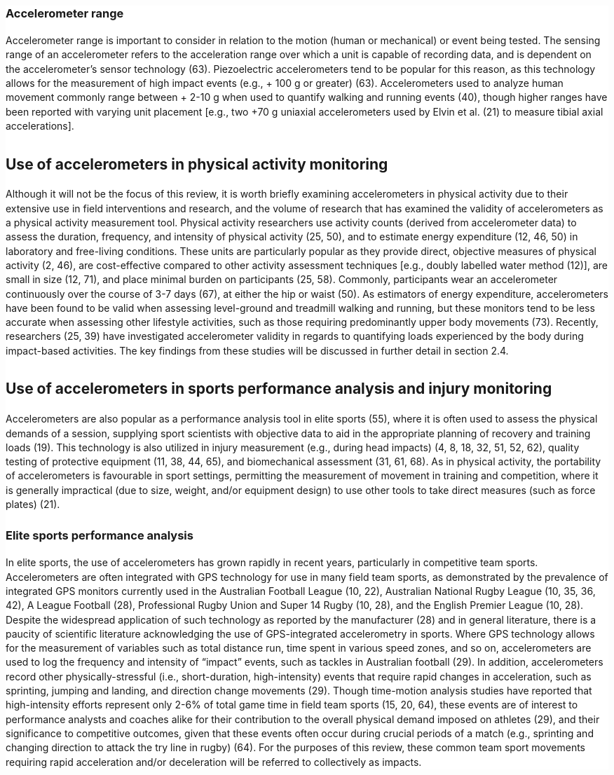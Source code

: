 ### Accelerometer range

Accelerometer range is important to consider in relation to the motion (human or mechanical) or event being tested. The sensing range of an accelerometer refers to the acceleration range over which a unit is capable of recording data, and is dependent on the accelerometer’s sensor technology (63). Piezoelectric accelerometers tend to be popular for this reason, as this technology allows for the measurement of high impact events (e.g., + 100 g or greater) (63). Accelerometers used to analyze human movement commonly range between + 2-10 g when used to quantify walking and running events (40), though higher ranges have been reported with varying unit placement [e.g., two +70 g uniaxial accelerometers used by Elvin et al. (21) to measure tibial axial accelerations].

## Use of accelerometers in physical activity monitoring

Although it will not be the focus of this review, it is worth briefly examining accelerometers in physical activity due to their extensive use in field interventions and research, and the volume of research that has examined the validity of accelerometers as a physical activity measurement tool. Physical activity researchers use activity counts (derived from accelerometer data) to assess the duration, frequency, and intensity of physical activity (25, 50), and to estimate energy expenditure (12, 46, 50) in laboratory and free-living conditions. These units are particularly popular as they provide direct, objective measures of physical activity (2, 46), are cost-effective compared to other activity assessment techniques [e.g., doubly labelled water method (12)], are small in size (12, 71), and place minimal burden on participants (25, 58). Commonly, participants wear an accelerometer continuously over the course of 3-7 days (67), at either the hip or waist (50). As estimators of energy expenditure, accelerometers have been found to be valid when assessing level-ground and treadmill walking and running, but these monitors tend to be less accurate when assessing other lifestyle activities, such as those requiring predominantly upper body movements (73). Recently, researchers (25, 39) have investigated accelerometer validity in regards to quantifying loads experienced by the body during impact-based activities. The key findings from these studies will be discussed in further detail in section 2.4.

## Use of accelerometers in sports performance analysis and injury monitoring

Accelerometers are also popular as a performance analysis tool in elite sports (55), where it is often used to assess the physical demands of a session, supplying sport scientists with objective data to aid in the appropriate planning of recovery and training loads (19). This technology is also utilized in injury measurement (e.g., during head impacts) (4, 8, 18, 32, 51, 52, 62), quality testing of protective equipment (11, 38, 44, 65), and biomechanical assessment (31, 61, 68). As in physical activity, the portability of accelerometers is favourable in sport settings, permitting the measurement of movement in training and competition, where it is generally impractical (due to size, weight, and/or equipment design) to use other tools to take direct measures (such as force plates) (21).

### Elite sports performance analysis

In elite sports, the use of accelerometers has grown rapidly in recent years, particularly in competitive team sports. Accelerometers are often integrated with GPS technology for use in many field team sports, as demonstrated by the prevalence of integrated GPS monitors currently used in the Australian Football League (10, 22), Australian National Rugby League (10, 35, 36, 42), A League Football (28), Professional Rugby Union and Super 14 Rugby (10, 28), and the English Premier League (10, 28). Despite the widespread application of such technology as reported by the manufacturer (28) and in general literature, there is a paucity of scientific literature acknowledging the use of GPS-integrated accelerometry in sports. Where GPS technology allows for the measurement of variables such as total distance run, time spent in various speed zones, and so on, accelerometers are used to log the frequency and intensity of “impact” events, such as tackles in Australian football (29). In addition, accelerometers record other physically-stressful (i.e., short-duration, high-intensity) events that require rapid changes in acceleration, such as sprinting, jumping and landing, and direction change movements (29). Though time-motion analysis studies have reported that high-intensity efforts represent only 2-6% of total game time in field team sports (15, 20, 64), these events are of interest to performance analysts and coaches alike for their contribution to the overall physical demand imposed on athletes (29), and their significance to competitive outcomes, given that these events often occur during crucial periods of a match (e.g., sprinting and changing direction to attack the try line in rugby) (64). For the purposes of this review, these common team sport movements requiring rapid acceleration and/or deceleration will be referred to collectively as impacts.